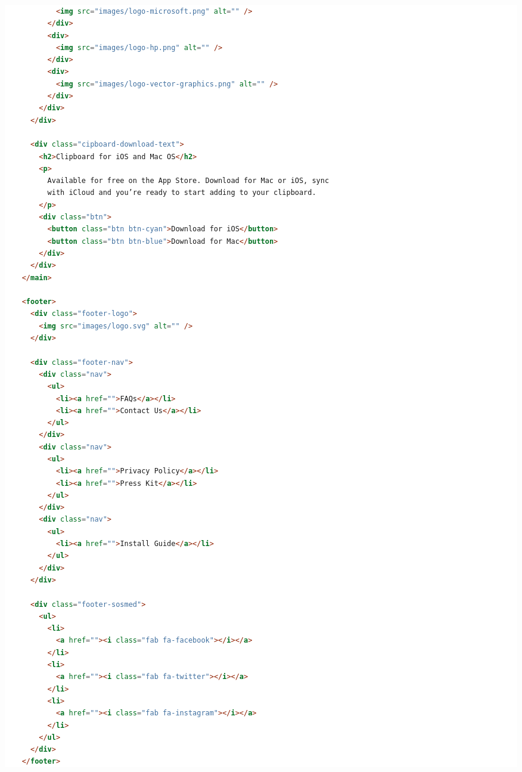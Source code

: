 ```html
            <img src="images/logo-microsoft.png" alt="" />
          </div>
          <div>
            <img src="images/logo-hp.png" alt="" />
          </div>
          <div>
            <img src="images/logo-vector-graphics.png" alt="" />
          </div>
        </div>
      </div>

      <div class="cipboard-download-text">
        <h2>Clipboard for iOS and Mac OS</h2>
        <p>
          Available for free on the App Store. Download for Mac or iOS, sync
          with iCloud and you’re ready to start adding to your clipboard.
        </p>
        <div class="btn">
          <button class="btn btn-cyan">Download for iOS</button>
          <button class="btn btn-blue">Download for Mac</button>
        </div>
      </div>
    </main>

    <footer>
      <div class="footer-logo">
        <img src="images/logo.svg" alt="" />
      </div>

      <div class="footer-nav">
        <div class="nav">
          <ul>
            <li><a href="">FAQs</a></li>
            <li><a href="">Contact Us</a></li>
          </ul>
        </div>
        <div class="nav">
          <ul>
            <li><a href="">Privacy Policy</a></li>
            <li><a href="">Press Kit</a></li>
          </ul>
        </div>
        <div class="nav">
          <ul>
            <li><a href="">Install Guide</a></li>
          </ul>
        </div>
      </div>

      <div class="footer-sosmed">
        <ul>
          <li>
            <a href=""><i class="fab fa-facebook"></i></a>
          </li>
          <li>
            <a href=""><i class="fab fa-twitter"></i></a>
          </li>
          <li>
            <a href=""><i class="fab fa-instagram"></i></a>
          </li>
        </ul>
      </div>
    </footer>
```
